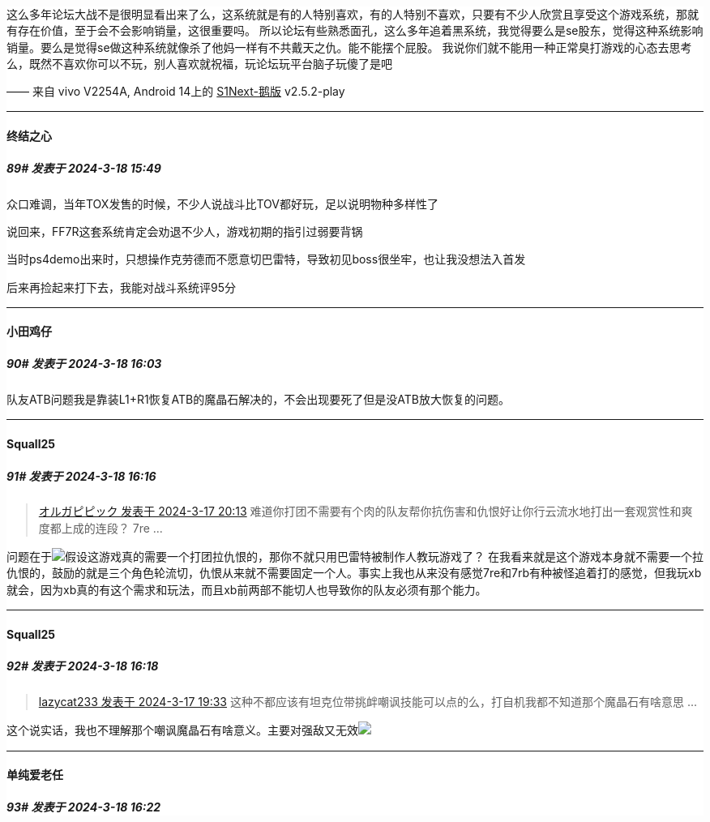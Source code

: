 这么多年论坛大战不是很明显看出来了么，这系统就是有的人特别喜欢，有的人特别不喜欢，只要有不少人欣赏且享受这个游戏系统，那就有存在价值，至于会不会影响销量，这很重要吗。
所以论坛有些熟悉面孔，这么多年追着黑系统，我觉得要么是se股东，觉得这种系统影响销量。要么是觉得se做这种系统就像杀了他妈一样有不共戴天之仇。能不能摆个屁股。
我说你们就不能用一种正常臭打游戏的心态去思考么，既然不喜欢你可以不玩，别人喜欢就祝福，玩论坛玩平台脑子玩傻了是吧

—— 来自 vivo V2254A, Android 14上的 [S1Next-鹅版](https://github.com/ykrank/S1-Next/releases) v2.5.2-play


*****

####  终结之心  
##### 89#       发表于 2024-3-18 15:49

众口难调，当年TOX发售的时候，不少人说战斗比TOV都好玩，足以说明物种多样性了

说回来，FF7R这套系统肯定会劝退不少人，游戏初期的指引过弱要背锅

当时ps4demo出来时，只想操作克劳德而不愿意切巴雷特，导致初见boss很坐牢，也让我没想法入首发

后来再捡起来打下去，我能对战斗系统评95分


*****

####  小田鸡仔  
##### 90#       发表于 2024-3-18 16:03

队友ATB问题我是靠装L1+R1恢复ATB的魔晶石解决的，不会出现要死了但是没ATB放大恢复的问题。


*****

####  Squall25  
##### 91#       发表于 2024-3-18 16:16

<blockquote><a href="httphttps://bbs.saraba1st.com/2b/forum.php?mod=redirect&amp;goto=findpost&amp;pid=64282300&amp;ptid=2175868" target="_blank">オルガピピック 发表于 2024-3-17 20:13</a>
难道你打团不需要有个肉的队友帮你抗伤害和仇恨好让你行云流水地打出一套观赏性和爽度都上成的连段？ 7re ...</blockquote>
问题在于<img src="https://static.saraba1st.com/image/smiley/face2017/022.png" referrerpolicy="no-referrer">假设这游戏真的需要一个打团拉仇恨的，那你不就只用巴雷特被制作人教玩游戏了？
在我看来就是这个游戏本身就不需要一个拉仇恨的，鼓励的就是三个角色轮流切，仇恨从来就不需要固定一个人。事实上我也从来没有感觉7re和7rb有种被怪追着打的感觉，但我玩xb就会，因为xb真的有这个需求和玩法，而且xb前两部不能切人也导致你的队友必须有那个能力。

*****

####  Squall25  
##### 92#       发表于 2024-3-18 16:18

<blockquote><a href="httphttps://bbs.saraba1st.com/2b/forum.php?mod=redirect&amp;goto=findpost&amp;pid=64281884&amp;ptid=2175868" target="_blank">lazycat233 发表于 2024-3-17 19:33</a>
这种不都应该有坦克位带挑衅嘲讽技能可以点的么，打自机我都不知道那个魔晶石有啥意思 ...</blockquote>
这个说实话，我也不理解那个嘲讽魔晶石有啥意义。主要对强敌又无效<img src="https://static.saraba1st.com/image/smiley/face2017/037.png" referrerpolicy="no-referrer">

*****

####  单纯爱老任  
##### 93#       发表于 2024-3-18 16:22
